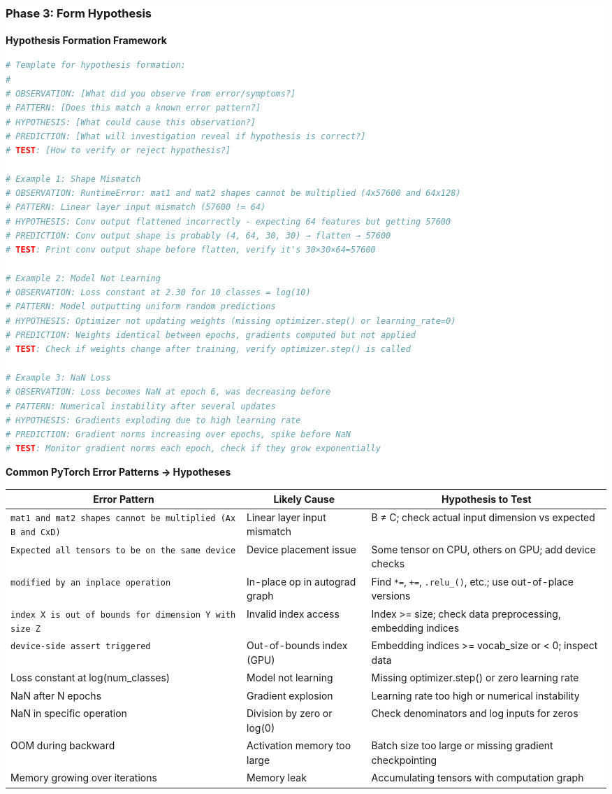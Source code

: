 ### Phase 3: Form Hypothesis

**Hypothesis Formation Framework**

```python
# Template for hypothesis formation:
#
# OBSERVATION: [What did you observe from error/symptoms?]
# PATTERN: [Does this match a known error pattern?]
# HYPOTHESIS: [What could cause this observation?]
# PREDICTION: [What will investigation reveal if hypothesis is correct?]
# TEST: [How to verify or reject hypothesis?]

# Example 1: Shape Mismatch
# OBSERVATION: RuntimeError: mat1 and mat2 shapes cannot be multiplied (4x57600 and 64x128)
# PATTERN: Linear layer input mismatch (57600 != 64)
# HYPOTHESIS: Conv output flattened incorrectly - expecting 64 features but getting 57600
# PREDICTION: Conv output shape is probably (4, 64, 30, 30) → flatten → 57600
# TEST: Print conv output shape before flatten, verify it's 30×30×64=57600

# Example 2: Model Not Learning
# OBSERVATION: Loss constant at 2.30 for 10 classes = log(10)
# PATTERN: Model outputting uniform random predictions
# HYPOTHESIS: Optimizer not updating weights (missing optimizer.step() or learning_rate=0)
# PREDICTION: Weights identical between epochs, gradients computed but not applied
# TEST: Check if weights change after training, verify optimizer.step() is called

# Example 3: NaN Loss
# OBSERVATION: Loss becomes NaN at epoch 6, was decreasing before
# PATTERN: Numerical instability after several updates
# HYPOTHESIS: Gradients exploding due to high learning rate
# PREDICTION: Gradient norms increasing over epochs, spike before NaN
# TEST: Monitor gradient norms each epoch, check if they grow exponentially
```

**Common PyTorch Error Patterns → Hypotheses**

| Error Pattern | Likely Cause | Hypothesis to Test |
|--------------|--------------|-------------------|
| `mat1 and mat2 shapes cannot be multiplied (AxB and CxD)` | Linear layer input mismatch | B ≠ C; check actual input dimension vs expected |
| `Expected all tensors to be on the same device` | Device placement issue | Some tensor on CPU, others on GPU; add device checks |
| `modified by an inplace operation` | In-place op in autograd graph | Find `*=`, `+=`, `.relu_()`, etc.; use out-of-place versions |
| `index X is out of bounds for dimension Y with size Z` | Invalid index access | Index >= size; check data preprocessing, embedding indices |
| `device-side assert triggered` | Out-of-bounds index (GPU) | Embedding indices >= vocab_size or < 0; inspect data |
| Loss constant at log(num_classes) | Model not learning | Missing optimizer.step() or zero learning rate |
| NaN after N epochs | Gradient explosion | Learning rate too high or numerical instability |
| NaN in specific operation | Division by zero or log(0) | Check denominators and log inputs for zeros |
| OOM during backward | Activation memory too large | Batch size too large or missing gradient checkpointing |
| Memory growing over iterations | Memory leak | Accumulating tensors with computation graph |
